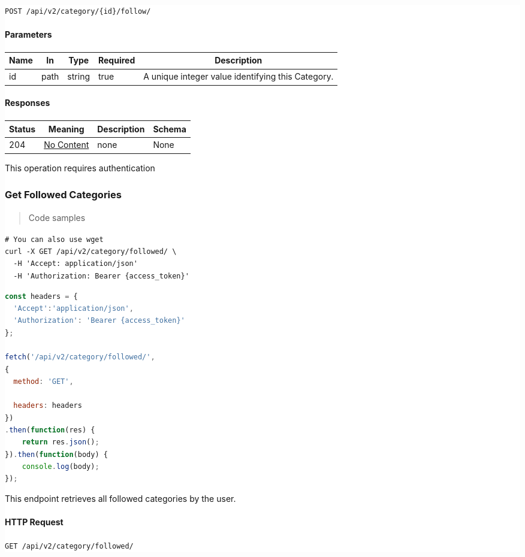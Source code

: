 `POST /api/v2/category/{id}/follow/`

<h4 id="unfollowcategory-parameters">Parameters</h4>

|Name|In|Type|Required|Description|
|---|---|---|---|---|
|id|path|string|true|A unique integer value identifying this Category.|

<h4 id="unfollowcategory-responses">Responses</h4>

|Status|Meaning|Description|Schema|
|---|---|---|---|
|204|[No Content](https://tools.ietf.org/html/rfc7231#section-6.3.5)|none|None|

<aside class="notice">
This operation requires authentication
</aside>

### Get Followed Categories

<a id="opIdfollowedCategories"></a>

> Code samples

```shell
# You can also use wget
curl -X GET /api/v2/category/followed/ \
  -H 'Accept: application/json'
  -H 'Authorization: Bearer {access_token}'
```

```javascript
const headers = {
  'Accept':'application/json',
  'Authorization': 'Bearer {access_token}'
};

fetch('/api/v2/category/followed/',
{
  method: 'GET',

  headers: headers
})
.then(function(res) {
    return res.json();
}).then(function(body) {
    console.log(body);
});
```

This endpoint retrieves all followed categories by the user.

<h4 id="http-request">HTTP Request</h4>

`GET /api/v2/category/followed/`
